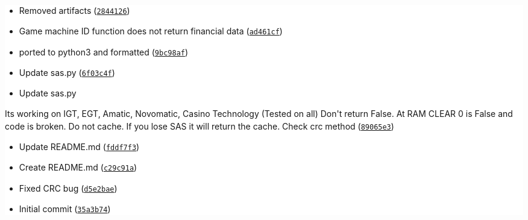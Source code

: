 * Removed artifacts ([`2844126`](https://github.com/zacharytomlinson/saspy/commit/284412654e26220374c30ff69045e6038783fbcc))

* Game machine ID function does not return financial data ([`ad461cf`](https://github.com/zacharytomlinson/saspy/commit/ad461cf77c59392e866be6246fba1e9d53f5c804))

* ported to python3 and formatted ([`9bc98af`](https://github.com/zacharytomlinson/saspy/commit/9bc98af8611767c7426e472ed48851bddcb22a23))

* Update sas.py ([`6f03c4f`](https://github.com/zacharytomlinson/saspy/commit/6f03c4f77312f74cd6569239b349d77358a7fe28))

* Update sas.py

Its working on IGT, EGT, Amatic, Novomatic, Casino Technology (Tested on all)
Don&#39;t return False. At RAM CLEAR 0 is False and code is broken.
Do not cache. If you lose SAS it will return the cache. 
Check crc method ([`89065e3`](https://github.com/zacharytomlinson/saspy/commit/89065e3b7343f2940ce2b1e3a81d140b78accf06))

* Update README.md ([`fddf7f3`](https://github.com/zacharytomlinson/saspy/commit/fddf7f35897dc39b9e8124841d1b812bda499ef4))

* Create README.md ([`c29c91a`](https://github.com/zacharytomlinson/saspy/commit/c29c91aff7269dc2b922dab909f7734c3f0da131))

* Fixed CRC bug ([`d5e2bae`](https://github.com/zacharytomlinson/saspy/commit/d5e2bae849c6a60dcb22c48720ab519ed1a1a25e))

* Initial commit ([`35a3b74`](https://github.com/zacharytomlinson/saspy/commit/35a3b74917223682fac75b5ef642283681009df2))
